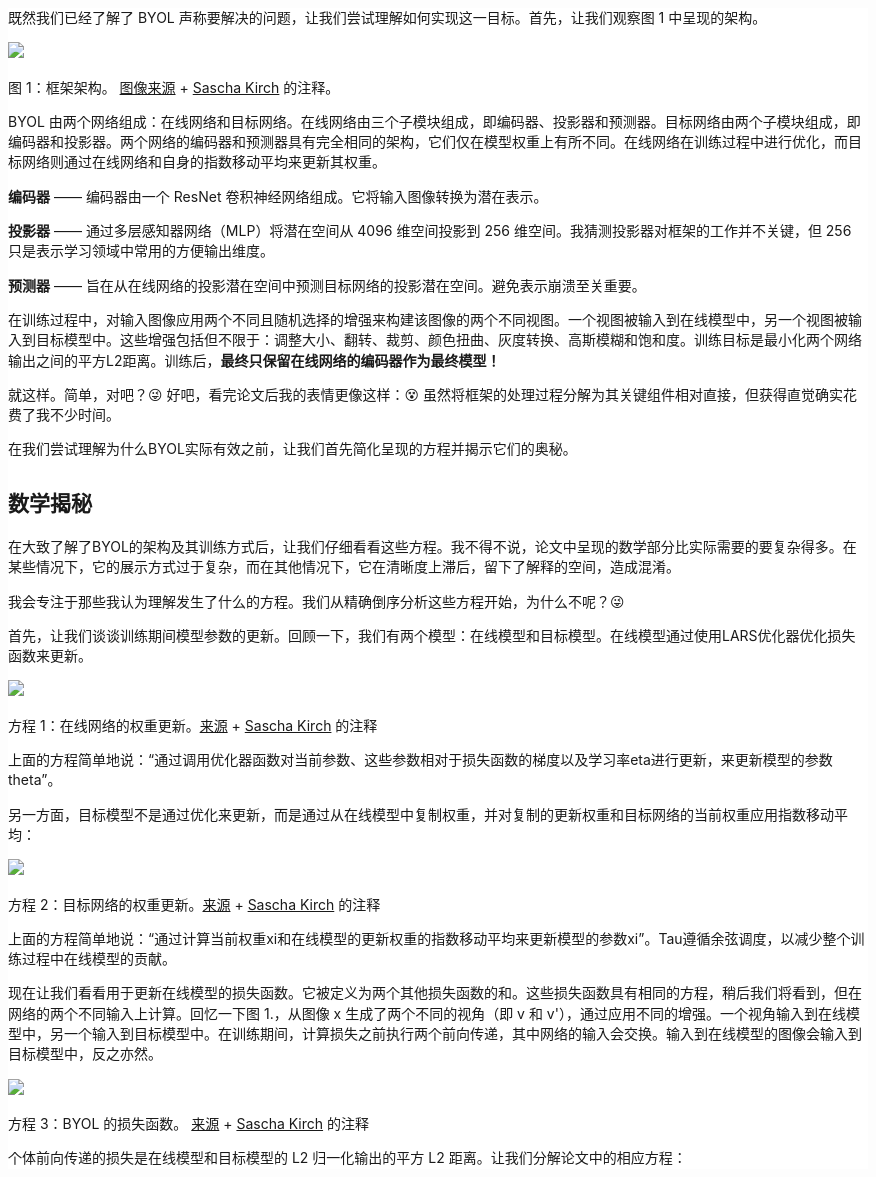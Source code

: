既然我们已经了解了 BYOL 声称要解决的问题，让我们尝试理解如何实现这一目标。首先，让我们观察图 1 中呈现的架构。

![](../Images/153409ea2efbcbf75ad2378f1063bab6.png)

图 1：框架架构。 [图像来源](https://arxiv.org/abs/2006.07733) + [Sascha Kirch](https://medium.com/@SaschaKirch) 的注释。

BYOL 由两个网络组成：在线网络和目标网络。在线网络由三个子模块组成，即编码器、投影器和预测器。目标网络由两个子模块组成，即编码器和投影器。两个网络的编码器和预测器具有完全相同的架构，它们仅在模型权重上有所不同。在线网络在训练过程中进行优化，而目标网络则通过在线网络和自身的指数移动平均来更新其权重。

**编码器** —— 编码器由一个 ResNet 卷积神经网络组成。它将输入图像转换为潜在表示。

**投影器** —— 通过多层感知器网络（MLP）将潜在空间从 4096 维空间投影到 256 维空间。我猜测投影器对框架的工作并不关键，但 256 只是表示学习领域中常用的方便输出维度。

**预测器** —— 旨在从在线网络的投影潜在空间中预测目标网络的投影潜在空间。避免表示崩溃至关重要。

在训练过程中，对输入图像应用两个不同且随机选择的增强来构建该图像的两个不同视图。一个视图被输入到在线模型中，另一个视图被输入到目标模型中。这些增强包括但不限于：调整大小、翻转、裁剪、颜色扭曲、灰度转换、高斯模糊和饱和度。训练目标是最小化两个网络输出之间的平方L2距离。训练后，**最终只保留在线网络的编码器作为最终模型！**

就这样。简单，对吧？😜 好吧，看完论文后我的表情更像这样：😵 虽然将框架的处理过程分解为其关键组件相对直接，但获得直觉确实花费了我不少时间。

在我们尝试理解为什么BYOL实际有效之前，让我们首先简化呈现的方程并揭示它们的奥秘。

## 数学揭秘

在大致了解了BYOL的架构及其训练方式后，让我们仔细看看这些方程。我不得不说，论文中呈现的数学部分比实际需要的要复杂得多。在某些情况下，它的展示方式过于复杂，而在其他情况下，它在清晰度上滞后，留下了解释的空间，造成混淆。

我会专注于那些我认为理解发生了什么的方程。我们从精确倒序分析这些方程开始，为什么不呢？😜

首先，让我们谈谈训练期间模型参数的更新。回顾一下，我们有两个模型：在线模型和目标模型。在线模型通过使用LARS优化器优化损失函数来更新。

![](../Images/b3fdffacdfd667decdc3fe64eaba9260.png)

方程 1：在线网络的权重更新。[来源](https://arxiv.org/abs/2006.07733) + [Sascha Kirch](https://medium.com/@SaschaKirch) 的注释

上面的方程简单地说：“通过调用优化器函数对当前参数、这些参数相对于损失函数的梯度以及学习率eta进行更新，来更新模型的参数theta”。

另一方面，目标模型不是通过优化来更新，而是通过从在线模型中复制权重，并对复制的更新权重和目标网络的当前权重应用指数移动平均：

![](../Images/9325b82871ba916524d9e0601e02b0ab.png)

方程 2：目标网络的权重更新。[来源](https://arxiv.org/abs/2006.07733) + [Sascha Kirch](https://medium.com/@SaschaKirch) 的注释

上面的方程简单地说：“通过计算当前权重xi和在线模型的更新权重的指数移动平均来更新模型的参数xi”。Tau遵循余弦调度，以减少整个训练过程中在线模型的贡献。

现在让我们看看用于更新在线模型的损失函数。它被定义为两个其他损失函数的和。这些损失函数具有相同的方程，稍后我们将看到，但在网络的两个不同输入上计算。回忆一下图 1\.，从图像 x 生成了两个不同的视角（即 v 和 v'），通过应用不同的增强。一个视角输入到在线模型中，另一个输入到目标模型中。在训练期间，计算损失之前执行两个前向传递，其中网络的输入会交换。输入到在线模型的图像会输入到目标模型中，反之亦然。

![](../Images/045f6f999186a4c829428be4c00eca0e.png)

方程 3：BYOL 的损失函数。 [来源](https://arxiv.org/abs/2006.07733) + [Sascha Kirch](https://medium.com/@SaschaKirch) 的注释

个体前向传递的损失是在线模型和目标模型的 L2 归一化输出的平方 L2 距离。让我们分解论文中的相应方程：
